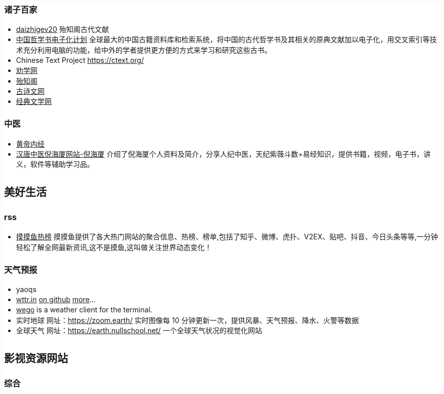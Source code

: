 ### 诸子百家
<a id="markdown-%E8%AF%B8%E5%AD%90%E7%99%BE%E5%AE%B6" name="%E8%AF%B8%E5%AD%90%E7%99%BE%E5%AE%B6"></a>


- [daizhigev20](https://github.com/garychowcmu/daizhigev20) 殆知阁古代文献
- [中国哲学书电子化计划](https://ctext.org/zhs) 全球最大的中国古籍资料库和检索系统，将中国的古代哲学书及其相关的原典文献加以电子化，用交叉索引等技术充分利用电脑的功能，给中外的学者提供更方便的方式来学习和研究这些古书。
- Chinese Text Project <https://ctext.org/>
- [劝学网](http://www.quanxue.cn/index.htm)
- [殆知阁](http://122.200.75.13/)
- [古诗文网](https://www.gushiwen.cn/)
- [经典文学网](http://www.ccview.net/)

### 中医
<a id="markdown-%E4%B8%AD%E5%8C%BB" name="%E4%B8%AD%E5%8C%BB"></a>


- [黄帝内经](https://ctext.org/huangdi-neijing/zhs)
- [汉唐中医倪海厦网站-倪海厦](https://www.jingfangjia.cn/) 介绍了倪海厦个人资料及简介，分享人纪中医，天纪紫薇斗数+易经知识，提供书籍，视频，电子书，讲义，软件等辅助学习品。

## 美好生活
<a id="markdown-%E7%BE%8E%E5%A5%BD%E7%94%9F%E6%B4%BB" name="%E7%BE%8E%E5%A5%BD%E7%94%9F%E6%B4%BB"></a>

### rss
<a id="markdown-rss" name="rss"></a>


- [摸摸鱼热榜](https://momoyu.cc/) 摸摸鱼提供了各大热门网站的聚合信息、热榜、榜单,包括了知乎、微博、虎扑、V2EX、贴吧、抖音、今日头条等等,一分钟轻松了解全网最新资讯,这不是摸鱼,这叫做关注世界动态变化！

### 天气预报
<a id="markdown-%E5%A4%A9%E6%B0%94%E9%A2%84%E6%8A%A5" name="%E5%A4%A9%E6%B0%94%E9%A2%84%E6%8A%A5"></a>


- yaoqs
- [wttr.in](https://wttr.in/) [on github](https://github.com/chubin/wttr.in) [more](https://www.ruanyifeng.com/blog/2019/12/github_actions.html)...
- [wego](https://github.com/schachmat/wego)  is a weather client for the terminal.
- 实时地球 网址：<https://zoom.earth/>
实时图像每 10 分钟更新一次，提供风暴、天气预报、降水、火警等数据
- 全球天气 网址：<https://earth.nullschool.net/>
一个全球天气状况的视觉化网站

## 影视资源网站
<a id="markdown-%E5%BD%B1%E8%A7%86%E8%B5%84%E6%BA%90%E7%BD%91%E7%AB%99" name="%E5%BD%B1%E8%A7%86%E8%B5%84%E6%BA%90%E7%BD%91%E7%AB%99"></a>


### 综合
<a id="markdown-%E7%BB%BC%E5%90%88" name="%E7%BB%BC%E5%90%88"></a>
